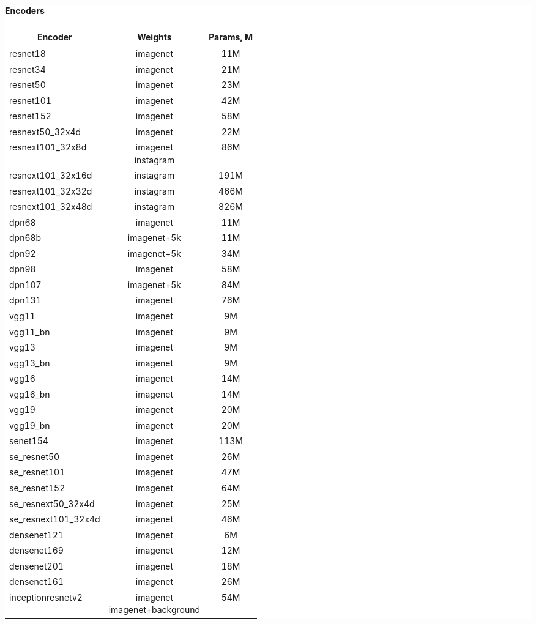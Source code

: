 #### Encoders <a name="encoders"></a>

| Encoder              |               Weights                | Params, M |
| -------------------- | :----------------------------------: | :-------: |
| resnet18             |               imagenet               |    11M    |
| resnet34             |               imagenet               |    21M    |
| resnet50             |               imagenet               |    23M    |
| resnet101            |               imagenet               |    42M    |
| resnet152            |               imagenet               |    58M    |
| resnext50_32x4d      |               imagenet               |    22M    |
| resnext101_32x8d     |        imagenet<br>instagram         |    86M    |
| resnext101_32x16d    |              instagram               |   191M    |
| resnext101_32x32d    |              instagram               |   466M    |
| resnext101_32x48d    |              instagram               |   826M    |
| dpn68                |               imagenet               |    11M    |
| dpn68b               |             imagenet+5k              |    11M    |
| dpn92                |             imagenet+5k              |    34M    |
| dpn98                |               imagenet               |    58M    |
| dpn107               |             imagenet+5k              |    84M    |
| dpn131               |               imagenet               |    76M    |
| vgg11                |               imagenet               |    9M     |
| vgg11_bn             |               imagenet               |    9M     |
| vgg13                |               imagenet               |    9M     |
| vgg13_bn             |               imagenet               |    9M     |
| vgg16                |               imagenet               |    14M    |
| vgg16_bn             |               imagenet               |    14M    |
| vgg19                |               imagenet               |    20M    |
| vgg19_bn             |               imagenet               |    20M    |
| senet154             |               imagenet               |   113M    |
| se_resnet50          |               imagenet               |    26M    |
| se_resnet101         |               imagenet               |    47M    |
| se_resnet152         |               imagenet               |    64M    |
| se_resnext50_32x4d   |               imagenet               |    25M    |
| se_resnext101_32x4d  |               imagenet               |    46M    |
| densenet121          |               imagenet               |    6M     |
| densenet169          |               imagenet               |    12M    |
| densenet201          |               imagenet               |    18M    |
| densenet161          |               imagenet               |    26M    |
| inceptionresnetv2    |   imagenet<br>imagenet+background    |    54M    |